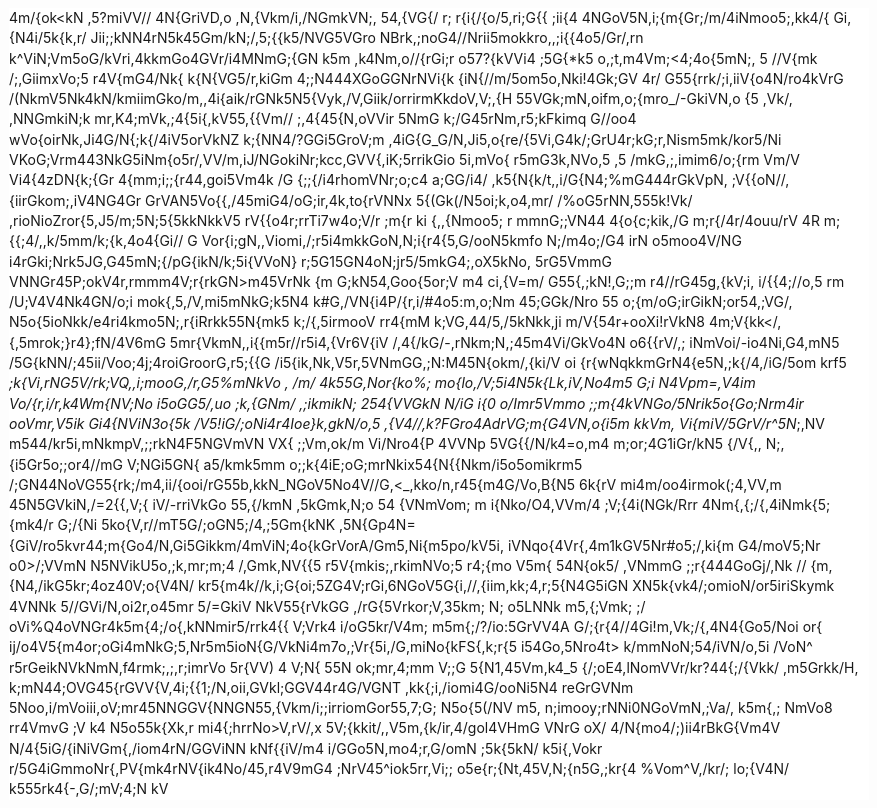 4m/{ok<kN ,5?miVV//  4N{GriVD,o ,N,{Vkm/i,/NGmkVN;, 54,{VG{/ r; r{i{/{o/5,ri;G{{ ;ii{4 4NGoV5N,i;{m{Gr;/m/4iNmoo5;,kk4/{ Gi,{N4i/5k{k,r/  Jii;;kNN4rN5k45Gm/kN;/,5;{{k5/NVG5VGro NBrk,;noG4//Nrii5mokkro,,;i{{4o5/Gr/,rn k^ViN;Vm5oG/kVri,4kkmGo4GVr/i4MNmG;{GN k5m ,k4Nm,o//{rGi;r o57?{kVVi4  ;5G{*k5 o,;t,m4Vm;<4;4o{5mN;, 5 //V{mk /;,GiimxVo;5 r4V{mG4/Nk{ k{N{VG5/r,kiGm 4;;N444XGoGGNrNVi{k {iN{//m/5om5o,Nki!4Gk;GV 4r/ G55{rrk/;i,iiV{o4N/ro4kVrG /(NkmV5Nk4kN/kmiimGko/m,,4i{aik/rGNk5N5{Vyk,/V,Giik/orrirmKkdoV,V;,{H 55VGk;mN,oifm,o;{mro_/-GkiVN,o {5 ,Vk/, ,NNGmkiN;k mr,K4;mVk,;4{5i{,kV55,{{Vm// ;,4{45{N,oVVir 5NmG k;/G45rNm,r5;kFkimq G//oo4 wVo{oirNk,Ji4G/N{;k{/4iV5orVkNZ  k;{NN4/?GGi5GroV;m ,4iG{G_G/N,Ji5,o{re/{5Vi,G4k/;GrU4r;kG;r,Nism5mk/kor5/Ni VKoG;Vrm443NkG5iNm{o5r/,VV/m,iJ/NGokiNr;kcc,GVV{,iK;5rrikGio 5i,mVo{  r5mG3k,NVo,5 ,5 /mkG,;,imim6/o;{rm Vm/V Vi4{4zDN{k;{Gr 4{mm;i;;{r44,goi5Vm4k /G {;;{/i4rhomVNr;o;c4 a;GG/i4/ ,k5{N{k/t,,i/G{N4;%mG444rGkVpN, ;V{{oN//,{iirGkom;,iV4NG4Gr GrVAN5Vo{{,/45miG4/oG;ir,4k,to{rVNNx 5{(Gk(/N5oi;k,o4,mr/ /%oG5rNN,555k!Vk/  ,rioNioZror{5,J5/m;5N;5{5kkNkkV5  rV{{o4r;rrTi7w4o;V/r ;m{r ki {,,{Nmoo5; r mmnG;;VN44 4{o{c;kik,/G m;r{/4r/4ouu/rV 4R  m;{{;4/,,k/5mm/k;{k,4o4{Gi// G Vor{i;gN,,Viomi,/;r5i4mkkGoN,N;i{r4{5,G/ooN5kmfo N;/m4o;/G4 irN o5moo4V/NG i4rGki;Nrk5JG,G45mN;{/pG{ikN/k;5i{VVoN} r;5G15GN4oN;jr5/5mkG4;,oX5kNo, 5rG5VmmG VNNGr45P;okV4r,rmmm4V;r{rkGN>m45VrNk {m G;kN54,Goo{5or;V m4 ci,{V=m/ G55{,;kN!,G;;m r4//rG45g,{kV;i, i/{{4;//o,5 rm /U;V4V4Nk4GN/o;i mok{,5,/V,mi5mNkG;k5N4 k#G,/VN{i4P/{r,i/#4o5:m,o;Nm  45;GGk/Nro 55 o;{m/oG;irGikN;or54,;VG/, N5o{5ioNkk/e4ri4kmo5N;,r{iRrkk55N{mk5   k;/{,5irmooV rr4{mM k;VG,44/5,/5kNkk,ji m/V{54r+ooXi!rVkN8 4m;V{kk</,{,5mrok;}r4};fN/4V6mG 5mr{VkmN,,i{{m5r//r5i4,{Vr6V{iV /,4{/kG/-,rNkm;N,;45m4Vi/GkVo4N  o6{{rV/,; iNmVoi/-io4Ni,G4,mN5 /5G{kNN/;45ii/Voo;4j;4roiGroorG,r5;{{G /i5{ik,Nk,V5r,5VNmGG,;N:M45N{okm/,{ki/V oi {r{wNqkkmGrN4{e5N,;k{/4,/iG/5om krf5 _;k{Vi,rNG5V/rk;VQ,,i;mooG,/r,G5%mNkVo , /m/ 4k55G,Nor{ko%;  mo{lo,/V;5i4N5k{Lk,iV,No4m5 G;i N4Vpm=,V4im Vo/{r,i/r,k4Wm{NV;No i5oGG5/,uo ;k,{GNm/ ,;ikmikN; 254{VVGkN N/iG i{0 o/Imr5Vmmo ;;m{4kVNGo/5Nrik5o{Go;Nrm4ir ooVmr,V5ik Gi4{NViN3o{5k /V5!iG/;oNi4r4Ioe}k,gkN/o,5 ,{V4//,k?FGro4AdrVG;m{G4VN,o{i5m kkVm, Vi{miV/5GrV/r^5N_;,NV m544/kr5i,mNkmpV,;;rkN4F5NGVmVN  VX{ ;;Vm,ok/m Vi/Nro4{P 4VVNp  5VG{{/N/k4=o,m4 m;or;4G1iGr/kN5 {/V{,, N;,{i5Gr5o;;or4//mG V;NGi5GN{ a5/kmk5mm o;;k{4iE;oG;mrNkix54{N{{Nkm/i5o5omikrm5 /;GN44NoVG55{rk;/m4,ii/{ooi/rG55b,kkN_NGoV5No4V//G,<_,kko/n,r45{m4G/Vo,B{N5  6k{rV mi4m/oo4irmok(;4,VV,m 45N5GVkiN,/=2{{,V;{ iV/-rriVkGo 55,{/kmN ,5kGmk,N;o 54 {VNmVom; m i{Nko/O4,VVm/4 ;V;{4i(NGk/Rrr 4Nm{,{;/{,4iNmk{5;{mk4/r G;/{Ni 5ko{V,r//mT5G/;oGN5;/4,;5Gm{kNK ,5N{Gp4N={GiV/ro5kvr44;m{Go4/N,Gi5Gikkm/4mViN;4o{kGrVorA/Gm5,Ni{m5po/kV5i, iVNqo{4Vr{,4m1kGV5Nr#o5;/,ki{m G4/moV5;Nr o0>/;VVmN  N5NVikU5o,;k,mr;m;4 /,Gmk,NV{{5 r5V{mkis;,rkimNVo;5 r4;{mo V5m{ 54N{ok5/ ,VNmmG ;;r{444GoGj/,Nk // {m,{N4,/ikG5kr;4oz40V;o{V4N/ kr5{m4k//k,i;G{oi;5ZG4V;rGi,6NGoV5G{i,//,{iim,kk;4,r;5{N4G5iGN XN5k{vk4/;omioN/or5iriSkymk 4VNNk 5//GVi/N,oi2r,o45mr 5/=GkiV NkV55{rVkGG ,/rG{5Vrkor;V,35km; N; o5LNNk m5,{;Vmk; ;/ oVi%Q4oVNGr4k5m{4;/o{,kNNmir5/rrk4{{ V;Vrk4 i/oG5kr/V4m; m5m{;/?/io:5GrVV4A G/;{r{4//4Gi!m,Vk;/{,4N4{Go5/Noi or{ ij/o4V5{m4or;oGi4mNkG;5,Nr5m5ioN{G/VkNi4m7o,;Vr{5i,/G,miNo{kFS{,k;r{5 i54Go,5Nro4t> k/mmNoN;54/iVN/o,5i /VoN^ r5rGeikNVkNmN,f4rmk;,;,r;imrVo 5r{VV) 4 V;N{ 55N ok;mr,4;mm V;;G 5{N1,45Vm,k4_5 {/;oE4,lNomVVr/kr?44{;/{Vkk/ ,m5Grkk/H, k;mN44;OVG45{rGVV{V,4i;{{1;/N,oii,GVkl;GGV44r4G/VGNT ,kk{;i,/iomi4G/ooNi5N4 reGrGVNm  5Noo,i/mVoiii,oV;mr45NNGGV{NNGN55,{Vkm/i;;irriomGor55,7;G;  N5o{5(/NV m5, n;imooy;rNNi0NGoVmN,;Va/, k5m{,; NmVo8 rr4VmvG ;V k4 N5o55k{Xk,r  mi4{;hrrNo>V,rV/,x 5V;{kkit/,,V5m,{k/ir,4/gol4VHmG VNrG oX/ 4/N{mo4/;)ii4rBkG{Vm4V N/4{5iG/{iNiVGm{,/iom4rN/GGViNN kNf{{iV/m4 i/GGo5N,mo4;r,G/omN  ;5k{5kN/ k5i{,Vokr r/5G4iGmmoNr{,PV{mk4rNV{ik4No/45,r4V9mG4 ;NrV45^iok5rr,Vi;; o5e{r;{Nt,45V,N;{n5G,;kr{4 %Vom^V,/kr/; lo;{V4N/ k555rk4{-,G/;mV;4;N kV